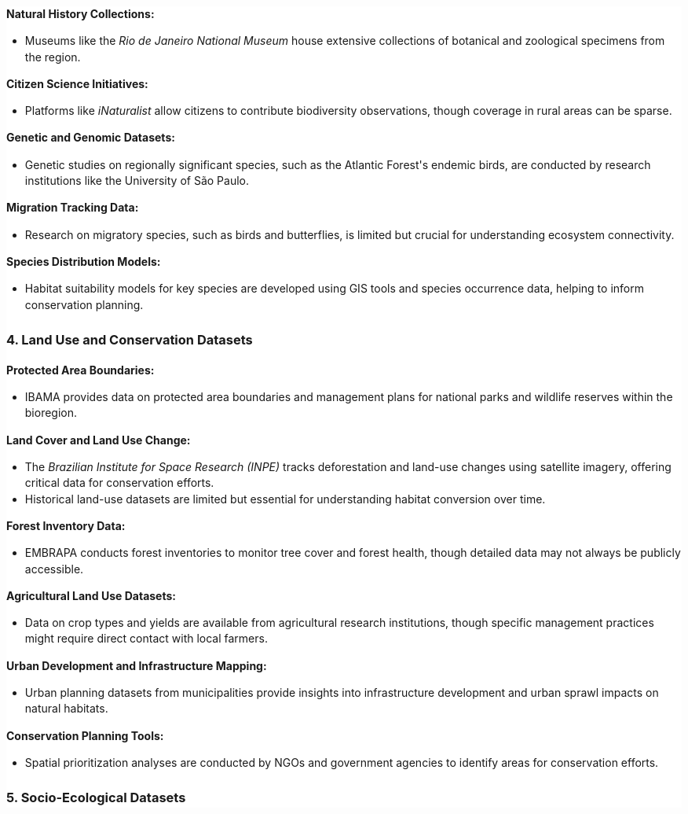 **Natural History Collections:**

- Museums like the *Rio de Janeiro National Museum* house extensive collections of botanical and zoological specimens from the region.

**Citizen Science Initiatives:**

- Platforms like *iNaturalist* allow citizens to contribute biodiversity observations, though coverage in rural areas can be sparse.

**Genetic and Genomic Datasets:**

- Genetic studies on regionally significant species, such as the Atlantic Forest's endemic birds, are conducted by research institutions like the University of São Paulo.

**Migration Tracking Data:**

- Research on migratory species, such as birds and butterflies, is limited but crucial for understanding ecosystem connectivity.

**Species Distribution Models:**

- Habitat suitability models for key species are developed using GIS tools and species occurrence data, helping to inform conservation planning.

### 4. Land Use and Conservation Datasets

**Protected Area Boundaries:**

- IBAMA provides data on protected area boundaries and management plans for national parks and wildlife reserves within the bioregion.

**Land Cover and Land Use Change:**

- The *Brazilian Institute for Space Research (INPE)* tracks deforestation and land-use changes using satellite imagery, offering critical data for conservation efforts.
- Historical land-use datasets are limited but essential for understanding habitat conversion over time.

**Forest Inventory Data:**

- EMBRAPA conducts forest inventories to monitor tree cover and forest health, though detailed data may not always be publicly accessible.

**Agricultural Land Use Datasets:**

- Data on crop types and yields are available from agricultural research institutions, though specific management practices might require direct contact with local farmers.

**Urban Development and Infrastructure Mapping:**

- Urban planning datasets from municipalities provide insights into infrastructure development and urban sprawl impacts on natural habitats.

**Conservation Planning Tools:**

- Spatial prioritization analyses are conducted by NGOs and government agencies to identify areas for conservation efforts.

### 5. Socio-Ecological Datasets
